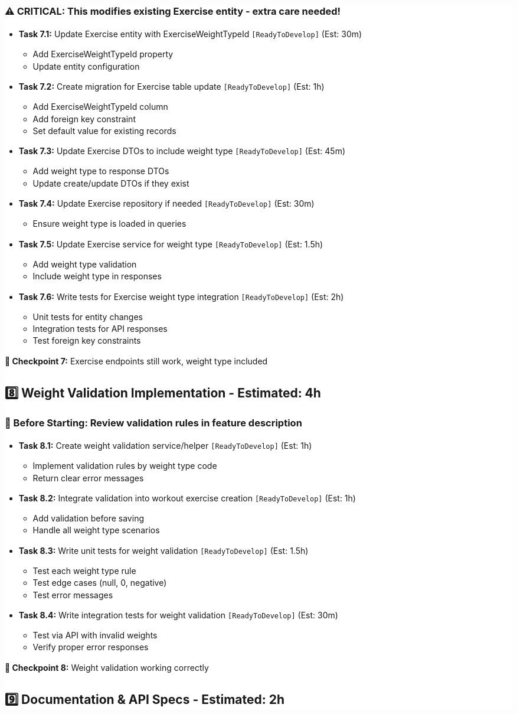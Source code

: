 ### ⚠️ CRITICAL: This modifies existing Exercise entity - extra care needed!

- **Task 7.1:** Update Exercise entity with ExerciseWeightTypeId `[ReadyToDevelop]` (Est: 30m)
  - Add ExerciseWeightTypeId property
  - Update entity configuration
  
- **Task 7.2:** Create migration for Exercise table update `[ReadyToDevelop]` (Est: 1h)
  - Add ExerciseWeightTypeId column
  - Add foreign key constraint
  - Set default value for existing records
  
- **Task 7.3:** Update Exercise DTOs to include weight type `[ReadyToDevelop]` (Est: 45m)
  - Add weight type to response DTOs
  - Update create/update DTOs if they exist
  
- **Task 7.4:** Update Exercise repository if needed `[ReadyToDevelop]` (Est: 30m)
  - Ensure weight type is loaded in queries
  
- **Task 7.5:** Update Exercise service for weight type `[ReadyToDevelop]` (Est: 1.5h)
  - Add weight type validation
  - Include weight type in responses
  
- **Task 7.6:** Write tests for Exercise weight type integration `[ReadyToDevelop]` (Est: 2h)
  - Unit tests for entity changes
  - Integration tests for API responses
  - Test foreign key constraints

**🛑 Checkpoint 7:** Exercise endpoints still work, weight type included

## 8️⃣ Weight Validation Implementation - Estimated: 4h

### 📖 Before Starting: Review validation rules in feature description

- **Task 8.1:** Create weight validation service/helper `[ReadyToDevelop]` (Est: 1h)
  - Implement validation rules by weight type code
  - Return clear error messages
  
- **Task 8.2:** Integrate validation into workout exercise creation `[ReadyToDevelop]` (Est: 1h)
  - Add validation before saving
  - Handle all weight type scenarios
  
- **Task 8.3:** Write unit tests for weight validation `[ReadyToDevelop]` (Est: 1.5h)
  - Test each weight type rule
  - Test edge cases (null, 0, negative)
  - Test error messages
  
- **Task 8.4:** Write integration tests for weight validation `[ReadyToDevelop]` (Est: 30m)
  - Test via API with invalid weights
  - Verify proper error responses

**🛑 Checkpoint 8:** Weight validation working correctly

## 9️⃣ Documentation & API Specs - Estimated: 2h

